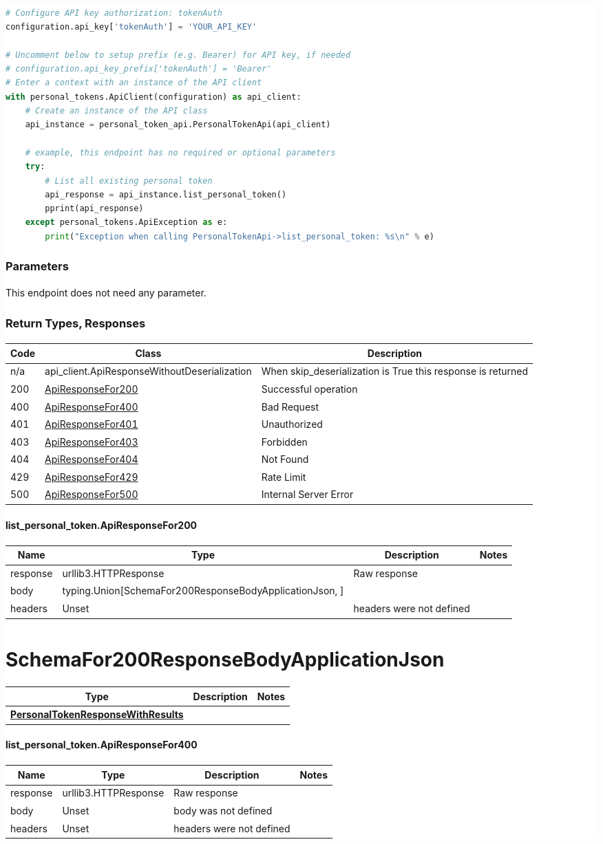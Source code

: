 ```python
# Configure API key authorization: tokenAuth
configuration.api_key['tokenAuth'] = 'YOUR_API_KEY'

# Uncomment below to setup prefix (e.g. Bearer) for API key, if needed
# configuration.api_key_prefix['tokenAuth'] = 'Bearer'
# Enter a context with an instance of the API client
with personal_tokens.ApiClient(configuration) as api_client:
    # Create an instance of the API class
    api_instance = personal_token_api.PersonalTokenApi(api_client)

    # example, this endpoint has no required or optional parameters
    try:
        # List all existing personal token
        api_response = api_instance.list_personal_token()
        pprint(api_response)
    except personal_tokens.ApiException as e:
        print("Exception when calling PersonalTokenApi->list_personal_token: %s\n" % e)
```
### Parameters
This endpoint does not need any parameter.

### Return Types, Responses

Code | Class | Description
------------- | ------------- | -------------
n/a | api_client.ApiResponseWithoutDeserialization | When skip_deserialization is True this response is returned
200 | [ApiResponseFor200](#list_personal_token.ApiResponseFor200) | Successful operation
400 | [ApiResponseFor400](#list_personal_token.ApiResponseFor400) | Bad Request
401 | [ApiResponseFor401](#list_personal_token.ApiResponseFor401) | Unauthorized
403 | [ApiResponseFor403](#list_personal_token.ApiResponseFor403) | Forbidden
404 | [ApiResponseFor404](#list_personal_token.ApiResponseFor404) | Not Found
429 | [ApiResponseFor429](#list_personal_token.ApiResponseFor429) | Rate Limit
500 | [ApiResponseFor500](#list_personal_token.ApiResponseFor500) | Internal Server Error

#### list_personal_token.ApiResponseFor200
Name | Type | Description  | Notes
------------- | ------------- | ------------- | -------------
response | urllib3.HTTPResponse | Raw response |
body | typing.Union[SchemaFor200ResponseBodyApplicationJson, ] |  |
headers | Unset | headers were not defined |

# SchemaFor200ResponseBodyApplicationJson
Type | Description  | Notes
------------- | ------------- | -------------
[**PersonalTokenResponseWithResults**](../../models/PersonalTokenResponseWithResults.md) |  | 


#### list_personal_token.ApiResponseFor400
Name | Type | Description  | Notes
------------- | ------------- | ------------- | -------------
response | urllib3.HTTPResponse | Raw response |
body | Unset | body was not defined |
headers | Unset | headers were not defined |
